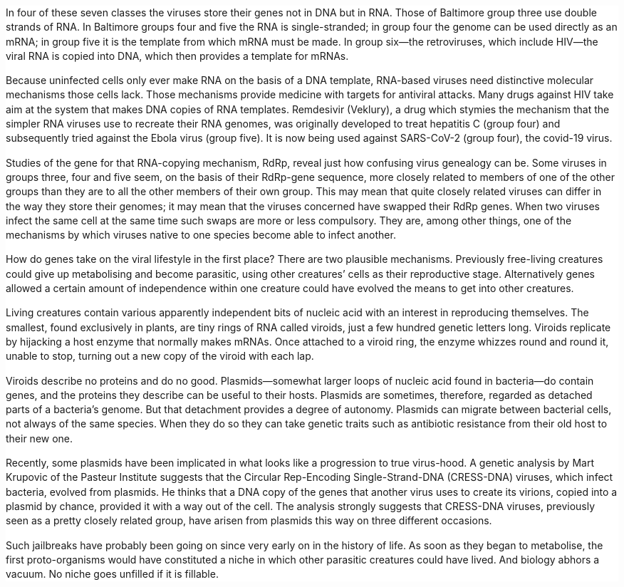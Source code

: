 
In four of these seven classes the viruses store their genes not in DNA but in RNA. Those of Baltimore group three use double strands of RNA. In Baltimore groups four and five the RNA is single-stranded; in group four the genome can be used directly as an mRNA; in group five it is the template from which mRNA must be made. In group six—the retroviruses, which include HIV—the viral RNA is copied into DNA, which then provides a template for mRNAs.

Because uninfected cells only ever make RNA on the basis of a DNA template, RNA-based viruses need distinctive molecular mechanisms those cells lack. Those mechanisms provide medicine with targets for antiviral attacks. Many drugs against HIV take aim at the system that makes DNA copies of RNA templates. Remdesivir (Veklury), a drug which stymies the mechanism that the simpler RNA viruses use to recreate their RNA genomes, was originally developed to treat hepatitis C (group four) and subsequently tried against the Ebola virus (group five). It is now being used against SARS-CoV-2 (group four), the covid-19 virus.

Studies of the gene for that RNA-copying mechanism, RdRp, reveal just how confusing virus genealogy can be. Some viruses in groups three, four and five seem, on the basis of their RdRp-gene sequence, more closely related to members of one of the other groups than they are to all the other members of their own group. This may mean that quite closely related viruses can differ in the way they store their genomes; it may mean that the viruses concerned have swapped their RdRp genes. When two viruses infect the same cell at the same time such swaps are more or less compulsory. They are, among other things, one of the mechanisms by which viruses native to one species become able to infect another.

How do genes take on the viral lifestyle in the first place? There are two plausible mechanisms. Previously free-living creatures could give up metabolising and become parasitic, using other creatures’ cells as their reproductive stage. Alternatively genes allowed a certain amount of independence within one creature could have evolved the means to get into other creatures.

Living creatures contain various apparently independent bits of nucleic acid with an interest in reproducing themselves. The smallest, found exclusively in plants, are tiny rings of RNA called viroids, just a few hundred genetic letters long. Viroids replicate by hijacking a host enzyme that normally makes mRNAs. Once attached to a viroid ring, the enzyme whizzes round and round it, unable to stop, turning out a new copy of the viroid with each lap.

Viroids describe no proteins and do no good. Plasmids—somewhat larger loops of nucleic acid found in bacteria—do contain genes, and the proteins they describe can be useful to their hosts. Plasmids are sometimes, therefore, regarded as detached parts of a bacteria’s genome. But that detachment provides a degree of autonomy. Plasmids can migrate between bacterial cells, not always of the same species. When they do so they can take genetic traits such as antibiotic resistance from their old host to their new one.

Recently, some plasmids have been implicated in what looks like a progression to true virus-hood. A genetic analysis by Mart Krupovic of the Pasteur Institute suggests that the Circular Rep-Encoding Single-Strand-DNA (CRESS-DNA) viruses, which infect bacteria, evolved from plasmids. He thinks that a DNA copy of the genes that another virus uses to create its virions, copied into a plasmid by chance, provided it with a way out of the cell. The analysis strongly suggests that CRESS-DNA viruses, previously seen as a pretty closely related group, have arisen from plasmids this way on three different occasions.

Such jailbreaks have probably been going on since very early on in the history of life. As soon as they began to metabolise, the first proto-organisms would have constituted a niche in which other parasitic creatures could have lived. And biology abhors a vacuum. No niche goes unfilled if it is fillable.
